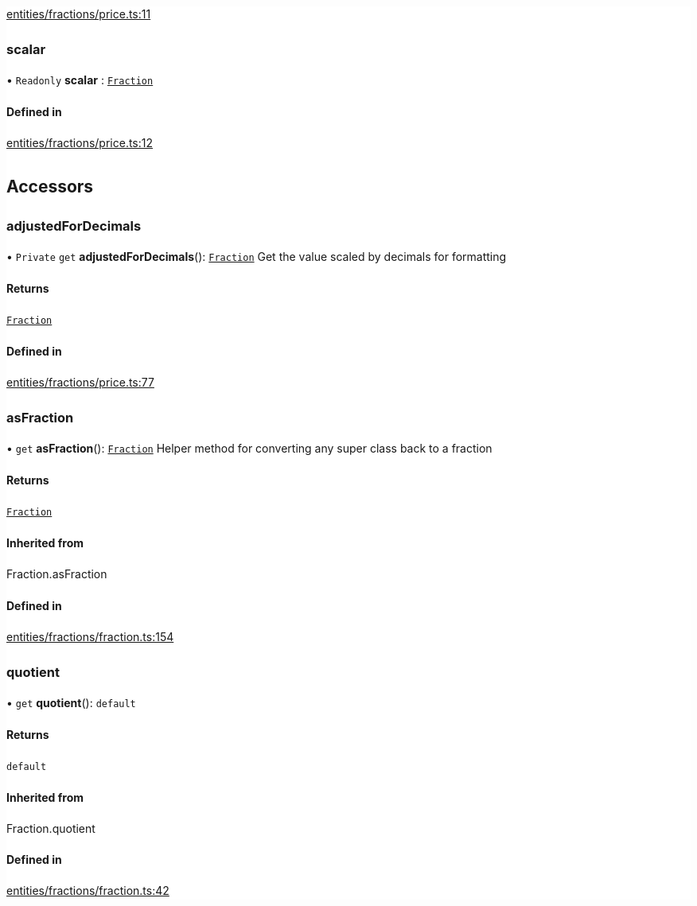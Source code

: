 [entities/fractions/price.ts:11](https://github.com/Uniswap/sdk-core/blob/9997e88/src/entities/fractions/price.ts#L11)
### scalar[​](https://docs.uniswap.org/sdk/core/reference/classes/Price#scalar "Direct link to scalar")
• `Readonly` **scalar** : [`Fraction`](https://docs.uniswap.org/sdk/core/reference/classes/Fraction)
#### Defined in[​](https://docs.uniswap.org/sdk/core/reference/classes/Price#defined-in-5 "Direct link to Defined in")
[entities/fractions/price.ts:12](https://github.com/Uniswap/sdk-core/blob/9997e88/src/entities/fractions/price.ts#L12)
## Accessors[​](https://docs.uniswap.org/sdk/core/reference/classes/Price#accessors-1 "Direct link to Accessors")
### adjustedForDecimals[​](https://docs.uniswap.org/sdk/core/reference/classes/Price#adjustedfordecimals "Direct link to adjustedForDecimals")
• `Private` `get` **adjustedForDecimals**(): [`Fraction`](https://docs.uniswap.org/sdk/core/reference/classes/Fraction)
Get the value scaled by decimals for formatting
#### Returns[​](https://docs.uniswap.org/sdk/core/reference/classes/Price#returns "Direct link to Returns")
[`Fraction`](https://docs.uniswap.org/sdk/core/reference/classes/Fraction)
#### Defined in[​](https://docs.uniswap.org/sdk/core/reference/classes/Price#defined-in-6 "Direct link to Defined in")
[entities/fractions/price.ts:77](https://github.com/Uniswap/sdk-core/blob/9997e88/src/entities/fractions/price.ts#L77)
### asFraction[​](https://docs.uniswap.org/sdk/core/reference/classes/Price#asfraction "Direct link to asFraction")
• `get` **asFraction**(): [`Fraction`](https://docs.uniswap.org/sdk/core/reference/classes/Fraction)
Helper method for converting any super class back to a fraction
#### Returns[​](https://docs.uniswap.org/sdk/core/reference/classes/Price#returns-1 "Direct link to Returns")
[`Fraction`](https://docs.uniswap.org/sdk/core/reference/classes/Fraction)
#### Inherited from[​](https://docs.uniswap.org/sdk/core/reference/classes/Price#inherited-from-2 "Direct link to Inherited from")
Fraction.asFraction
#### Defined in[​](https://docs.uniswap.org/sdk/core/reference/classes/Price#defined-in-7 "Direct link to Defined in")
[entities/fractions/fraction.ts:154](https://github.com/Uniswap/sdk-core/blob/9997e88/src/entities/fractions/fraction.ts#L154)
### quotient[​](https://docs.uniswap.org/sdk/core/reference/classes/Price#quotient "Direct link to quotient")
• `get` **quotient**(): `default`
#### Returns[​](https://docs.uniswap.org/sdk/core/reference/classes/Price#returns-2 "Direct link to Returns")
`default`
#### Inherited from[​](https://docs.uniswap.org/sdk/core/reference/classes/Price#inherited-from-3 "Direct link to Inherited from")
Fraction.quotient
#### Defined in[​](https://docs.uniswap.org/sdk/core/reference/classes/Price#defined-in-8 "Direct link to Defined in")
[entities/fractions/fraction.ts:42](https://github.com/Uniswap/sdk-core/blob/9997e88/src/entities/fractions/fraction.ts#L42)
